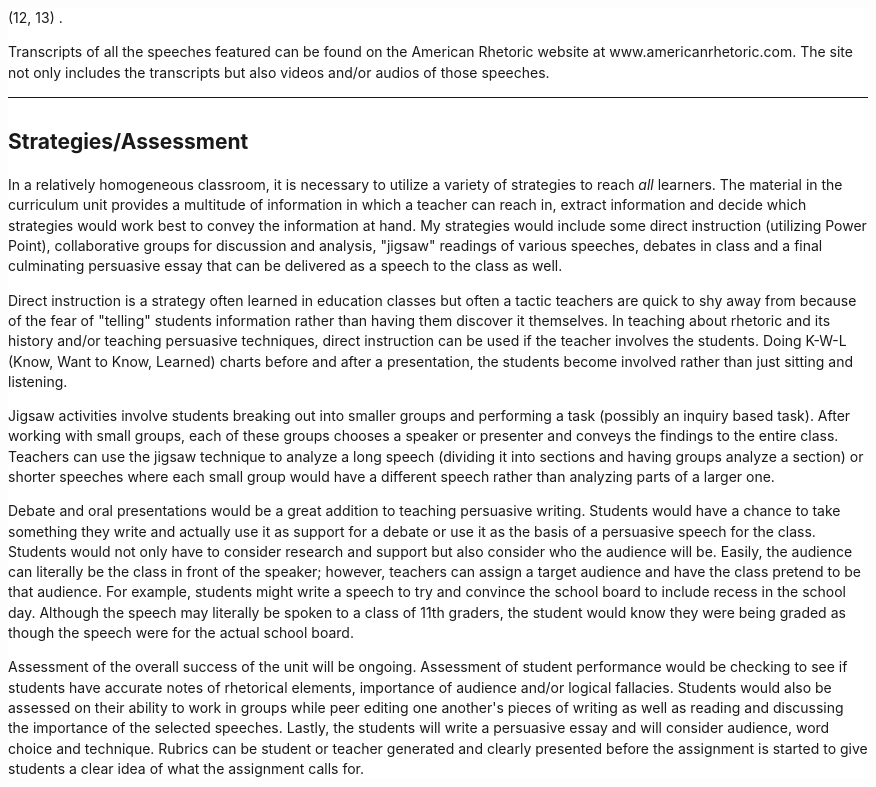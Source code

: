    (12, 13)
  </sup>
  .
 </p>
<p>
  Transcripts of all the speeches featured can be found on the American Rhetoric website at www.americanrhetoric.com. The site not only includes the transcripts but also videos and/or audios of those speeches.
 </p>
 <p>
  <b>
  </b>
 </p>
<hr/>
 <h2>
  Strategies/Assessment
 </h2>
 <p>
  In a relatively homogeneous classroom, it is necessary to utilize a variety of strategies to reach
  <i>
   all
  </i>
  learners. The material in the curriculum unit provides a multitude of information in which a teacher can reach in, extract information and decide which strategies would work best to convey the information at hand. My strategies would include some direct instruction (utilizing Power Point), collaborative groups for discussion and analysis, "jigsaw" readings of various speeches, debates in class and a final culminating persuasive essay that can be delivered as a speech to the class as well.
 </p>
<p>
  Direct instruction is a strategy often learned in education classes but often a tactic teachers are quick to shy away from because of the fear of "telling" students information rather than having them discover it themselves. In teaching about rhetoric and its history and/or teaching persuasive techniques, direct instruction can be used if the teacher involves the students. Doing K-W-L (Know, Want to Know, Learned) charts before and after a presentation, the students become involved rather than just sitting and listening.
 </p>
<p>
  Jigsaw activities involve students breaking out into smaller groups and performing a task (possibly an inquiry based task). After working with small groups, each of these groups chooses a speaker or presenter and conveys the findings to the entire class. Teachers can use the jigsaw technique to analyze a long speech (dividing it into sections and having groups analyze a section) or shorter speeches where each small group would have a different speech rather than analyzing parts of a larger one.
 </p>
<p>
  Debate and oral presentations would be a great addition to teaching persuasive writing. Students would have a chance to take something they write and actually use it as support for a debate or use it as the basis of a persuasive speech for the class. Students would not only have to consider research and support but also consider who the audience will be. Easily, the audience can literally be the class in front of the speaker; however, teachers can assign a target audience and have the class pretend to be that audience.  For example, students might write a speech to try and convince the school board to include recess in the school day. Although the speech may literally be spoken to a class of 11th graders, the student would know they were being graded as though the speech were for the actual school board.
 </p>
<p>
  Assessment of the overall success of the unit will be ongoing. Assessment of student performance would be checking to see if students have accurate notes of rhetorical elements, importance of audience and/or logical fallacies. Students would also be assessed on their ability to work in groups while peer editing one another's pieces of writing as well as reading and discussing the importance of the selected speeches. Lastly, the students will write a persuasive essay and will consider audience, word choice and technique. Rubrics can be student or teacher generated and clearly presented before the assignment is started to give students a clear idea of what the assignment calls for.
 </p>
